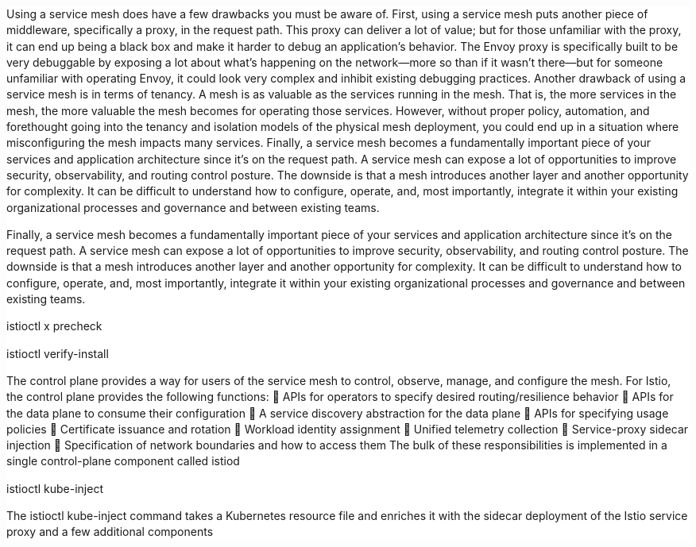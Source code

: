 Using a service mesh does have a few drawbacks you must be aware of.
First, using a service mesh puts another piece of middleware, specifically a proxy,
in the request path. This proxy can deliver a lot of value; but for those unfamiliar with
the proxy, it can end up being a black box and make it harder to debug an application’s
behavior. The Envoy proxy is specifically built to be very debuggable by exposing
a lot about what’s happening on the network—more so than if it wasn’t there—but
for someone unfamiliar with operating Envoy, it could look very complex and inhibit
existing debugging practices.
Another drawback of using a service mesh is in terms of tenancy. A mesh is as valuable
as the services running in the mesh. That is, the more services in the mesh, the
more valuable the mesh becomes for operating those services. However, without
proper policy, automation, and forethought going into the tenancy and isolation
models of the physical mesh deployment, you could end up in a situation where misconfiguring
the mesh impacts many services.
Finally, a service mesh becomes a fundamentally important piece of your services
and application architecture since it’s on the request path. A service mesh can expose
a lot of opportunities to improve security, observability, and routing control posture.
The downside is that a mesh introduces another layer and another opportunity for
complexity. It can be difficult to understand how to configure, operate, and, most
importantly, integrate it within your existing organizational processes and governance
and between existing teams.

Finally, a service mesh becomes a fundamentally important piece of your services
and application architecture since it’s on the request path. A service mesh can expose
a lot of opportunities to improve security, observability, and routing control posture.
The downside is that a mesh introduces another layer and another opportunity for
complexity. It can be difficult to understand how to configure, operate, and, most
importantly, integrate it within your existing organizational processes and governance
and between existing teams.

istioctl x precheck

istioctl verify-install



The control
plane provides a way for users of the service mesh to control, observe, manage, and
configure the mesh. For Istio, the control plane provides the following functions:
 APIs for operators to specify desired routing/resilience behavior
 APIs for the data plane to consume their configuration
 A service discovery abstraction for the data plane
 APIs for specifying usage policies
 Certificate issuance and rotation
 Workload identity assignment
 Unified telemetry collection
 Service-proxy sidecar injection
 Specification of network boundaries and how to access them
The bulk of these responsibilities is implemented in a single control-plane component
called istiod


istioctl kube-inject

The istioctl kube-inject command takes a Kubernetes resource file and enriches
it with the sidecar deployment of the Istio service proxy and a few additional components
